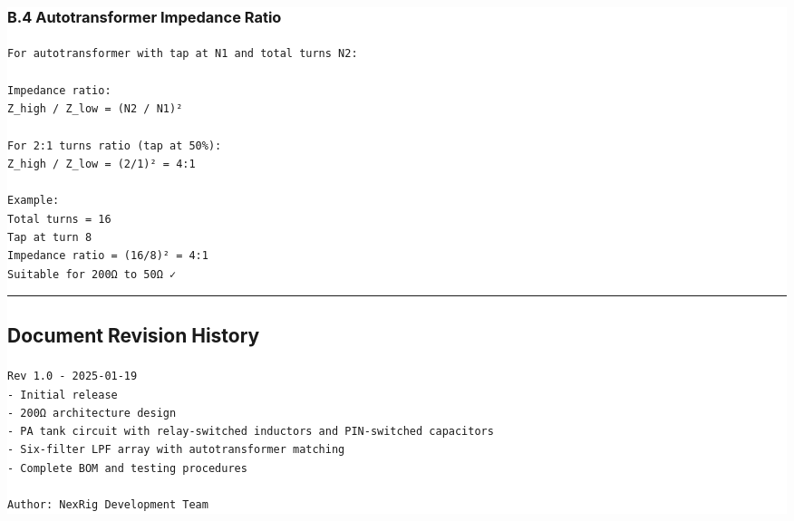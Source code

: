 ### B.4 Autotransformer Impedance Ratio

```
For autotransformer with tap at N1 and total turns N2:

Impedance ratio:
Z_high / Z_low = (N2 / N1)²

For 2:1 turns ratio (tap at 50%):
Z_high / Z_low = (2/1)² = 4:1

Example:
Total turns = 16
Tap at turn 8
Impedance ratio = (16/8)² = 4:1
Suitable for 200Ω to 50Ω ✓
```

---

## Document Revision History

```
Rev 1.0 - 2025-01-19
- Initial release
- 200Ω architecture design
- PA tank circuit with relay-switched inductors and PIN-switched capacitors
- Six-filter LPF array with autotransformer matching
- Complete BOM and testing procedures

Author: NexRig Development Team
```
